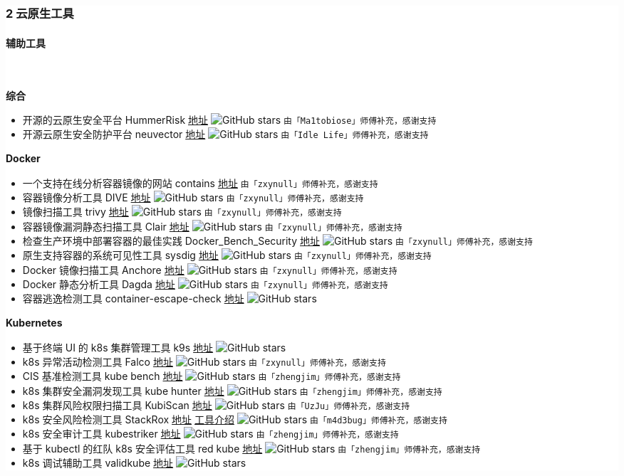 ### 2 云原生工具

#### 辅助工具

<br>

**综合**

* 开源的云原生安全平台 HummerRisk [地址](https://github.com/HummerRisk/HummerRisk) ![GitHub stars](https://img.shields.io/github/stars/HummerRisk/HummerRisk) `由「Ma1tobiose」师傅补充，感谢支持`
* 开源云原生安全防护平台 neuvector [地址](https://github.com/neuvector/neuvector) ![GitHub stars](https://img.shields.io/github/stars/neuvector/neuvector) `由「Idle Life」师傅补充，感谢支持`

**Docker**

* 一个支持在线分析容器镜像的网站 contains [地址](https://contains.dev/) `由「zxynull」师傅补充，感谢支持`
* 容器镜像分析工具 DIVE [地址](https://github.com/wagoodman/dive) ![GitHub stars](https://img.shields.io/github/stars/wagoodman/dive) `由「zxynull」师傅补充，感谢支持`
* 镜像扫描工具 trivy [地址](https://github.com/aquasecurity/trivy) ![GitHub stars](https://img.shields.io/github/stars/aquasecurity/trivy) `由「zxynull」师傅补充，感谢支持`
* 容器镜像漏洞静态扫描工具 Clair [地址](https://github.com/quay/clair) ![GitHub stars](https://img.shields.io/github/stars/quay/clair) `由「zxynull」师傅补充，感谢支持`
* 检查生产环境中部署容器的最佳实践 Docker_Bench_Security [地址](https://github.com/docker/docker-bench-security) ![GitHub stars](https://img.shields.io/github/stars/docker/docker-bench-security) `由「zxynull」师傅补充，感谢支持`
* 原生支持容器的系统可见性工具 sysdig [地址](https://github.com/draios/sysdig) ![GitHub stars](https://img.shields.io/github/stars/draios/sysdig) `由「zxynull」师傅补充，感谢支持`
* Docker 镜像扫描工具 Anchore [地址](https://github.com/anchore/syft/) ![GitHub stars](https://img.shields.io/github/stars/anchore/syft) `由「zxynull」师傅补充，感谢支持`
* Docker 静态分析工具 Dagda [地址](https://github.com/eliasgranderubio/dagda/) ![GitHub stars](https://img.shields.io/github/stars/eliasgranderubio/dagda) `由「zxynull」师傅补充，感谢支持`
* 容器逃逸检测工具 container-escape-check [地址](https://github.com/teamssix/container-escape-check) ![GitHub stars](https://img.shields.io/github/stars/teamssix/container-escape-check)

**Kubernetes**

* 基于终端 UI 的 k8s 集群管理工具 k9s [地址](https://github.com/derailed/k9s) ![GitHub stars](https://img.shields.io/github/stars/derailed/k9s)
* k8s 异常活动检测工具 Falco [地址](https://github.com/falcosecurity/falco) ![GitHub stars](https://img.shields.io/github/stars/falcosecurity/falco) `由「zxynull」师傅补充，感谢支持`
* CIS 基准检测工具 kube bench [地址](https://github.com/aquasecurity/kube-bench)  ![GitHub stars](https://img.shields.io/github/stars/aquasecurity/kube-bench) `由「zhengjim」师傅补充，感谢支持`
* k8s 集群安全漏洞发现工具 kube hunter [地址](https://github.com/aquasecurity/kube-hunter)  ![GitHub stars](https://img.shields.io/github/stars/aquasecurity/kube-hunter) `由「zhengjim」师傅补充，感谢支持`
* k8s 集群风险权限扫描工具 KubiScan [地址](https://github.com/cyberark/KubiScan) ![GitHub stars](https://img.shields.io/github/stars/cyberark/KubiScan) `由「UzJu」师傅补充，感谢支持`
* k8s 安全风险检测工具 StackRox [地址](https://github.com/stackrox/stackrox) [工具介绍](https://www.stackrox.io/blog/open-source-stackrox-is-now-available/) ![GitHub stars](https://img.shields.io/github/stars/stackrox/stackrox) `由「m4d3bug」师傅补充，感谢支持`
* k8s 安全审计工具 kubestriker [地址](https://github.com/vchinnipilli/kubestriker) ![GitHub stars](https://img.shields.io/github/stars/vchinnipilli/kubestriker) `由「zhengjim」师傅补充，感谢支持`
* 基于 kubectl 的红队 k8s 安全评估工具 red kube [地址](https://github.com/lightspin-tech/red-kube) ![GitHub stars](https://img.shields.io/github/stars/lightspin-tech/red-kube) `由「zhengjim」师傅补充，感谢支持`
* k8s 调试辅助工具 validkube [地址](https://github.com/komodorio/validkube) ![GitHub stars](https://img.shields.io/github/stars/komodorio/validkube)
